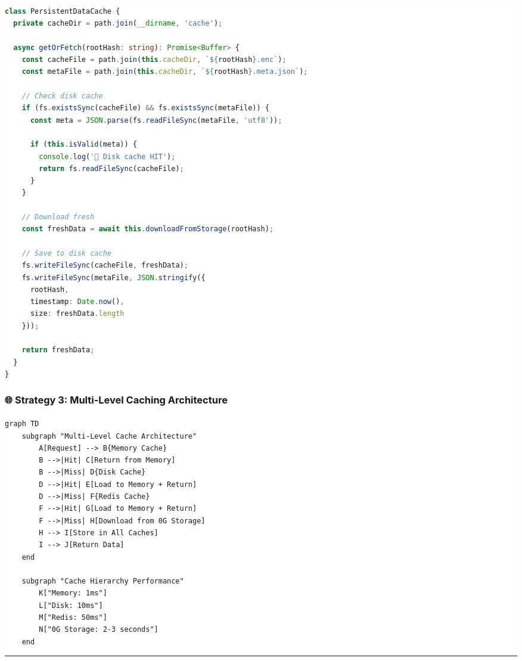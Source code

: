 ```typescript
class PersistentDataCache {
  private cacheDir = path.join(__dirname, 'cache');
  
  async getOrFetch(rootHash: string): Promise<Buffer> {
    const cacheFile = path.join(this.cacheDir, `${rootHash}.enc`);
    const metaFile = path.join(this.cacheDir, `${rootHash}.meta.json`);
    
    // Check disk cache
    if (fs.existsSync(cacheFile) && fs.existsSync(metaFile)) {
      const meta = JSON.parse(fs.readFileSync(metaFile, 'utf8'));
      
      if (this.isValid(meta)) {
        console.log('💾 Disk cache HIT');
        return fs.readFileSync(cacheFile);
      }
    }
    
    // Download fresh
    const freshData = await this.downloadFromStorage(rootHash);
    
    // Save to disk cache
    fs.writeFileSync(cacheFile, freshData);
    fs.writeFileSync(metaFile, JSON.stringify({
      rootHash,
      timestamp: Date.now(),
      size: freshData.length
    }));
    
    return freshData;
  }
}
```

### 🌐 **Strategy 3: Multi-Level Caching Architecture**

```mermaid
graph TD
    subgraph "Multi-Level Cache Architecture"
        A[Request] --> B{Memory Cache}
        B -->|Hit| C[Return from Memory]
        B -->|Miss| D{Disk Cache}
        D -->|Hit| E[Load to Memory + Return]
        D -->|Miss| F{Redis Cache}
        F -->|Hit| G[Load to Memory + Return]
        F -->|Miss| H[Download from 0G Storage]
        H --> I[Store in All Caches]
        I --> J[Return Data]
    end
    
    subgraph "Cache Hierarchy Performance"
        K["Memory: 1ms"]
        L["Disk: 10ms"]
        M["Redis: 50ms"]
        N["0G Storage: 2-3 seconds"]
    end
```

---